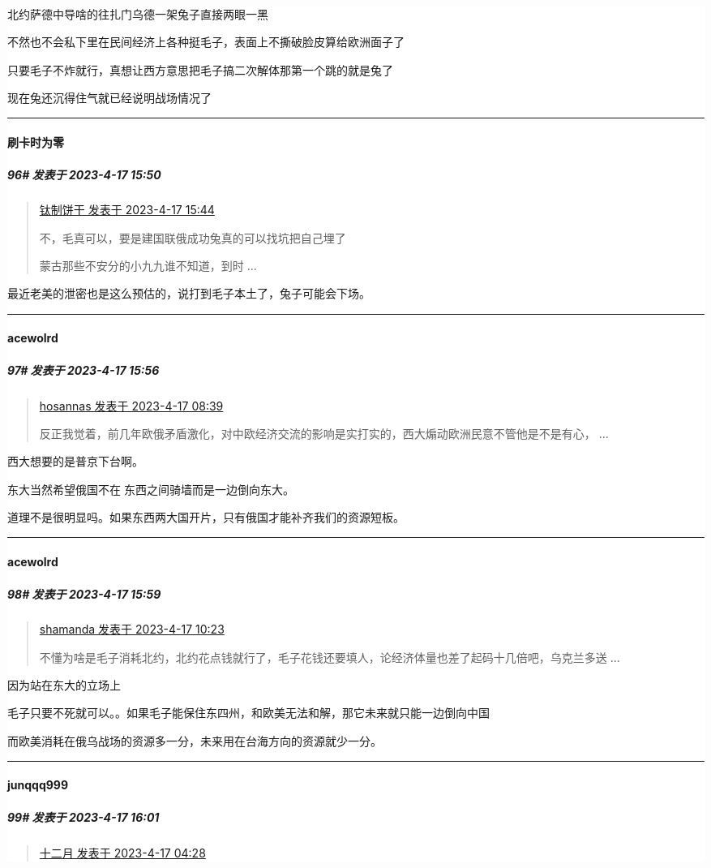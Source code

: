 北约萨德中导啥的往扎门乌德一架兔子直接两眼一黑

不然也不会私下里在民间经济上各种挺毛子，表面上不撕破脸皮算给欧洲面子了

只要毛子不炸就行，真想让西方意思把毛子搞二次解体那第一个跳的就是兔了

现在兔还沉得住气就已经说明战场情况了

*****

####  刷卡时为零  
##### 96#       发表于 2023-4-17 15:50

<blockquote><a href="httphttps://bbs.saraba1st.com/2b/forum.php?mod=redirect&amp;goto=findpost&amp;pid=60492279&amp;ptid=2129111" target="_blank">钛制饼干 发表于 2023-4-17 15:44</a>

不，毛真可以，要是建国联俄成功兔真的可以找坑把自己埋了

蒙古那些不安分的小九九谁不知道，到时 ...</blockquote>
最近老美的泄密也是这么预估的，说打到毛子本土了，兔子可能会下场。


*****

####  acewolrd  
##### 97#       发表于 2023-4-17 15:56

<blockquote><a href="httphttps://bbs.saraba1st.com/2b/forum.php?mod=redirect&amp;goto=findpost&amp;pid=60486627&amp;ptid=2129111" target="_blank">hosannas 发表于 2023-4-17 08:39</a>

反正我觉着，前几年欧俄矛盾激化，对中欧经济交流的影响是实打实的，西大煽动欧洲民意不管他是不是有心， ...</blockquote>
西大想要的是普京下台啊。

东大当然希望俄国不在 东西之间骑墙而是一边倒向东大。

道理不是很明显吗。如果东西两大国开片，只有俄国才能补齐我们的资源短板。

*****

####  acewolrd  
##### 98#       发表于 2023-4-17 15:59

<blockquote><a href="httphttps://bbs.saraba1st.com/2b/forum.php?mod=redirect&amp;goto=findpost&amp;pid=60488009&amp;ptid=2129111" target="_blank">shamanda 发表于 2023-4-17 10:23</a>

不懂为啥是毛子消耗北约，北约花点钱就行了，毛子花钱还要填人，论经济体量也差了起码十几倍吧，乌克兰多送 ...</blockquote>
因为站在东大的立场上

毛子只要不死就可以。。如果毛子能保住东四州，和欧美无法和解，那它未来就只能一边倒向中国

而欧美消耗在俄乌战场的资源多一分，未来用在台海方向的资源就少一分。

*****

####  junqqq999  
##### 99#       发表于 2023-4-17 16:01

<blockquote><a href="httphttps://bbs.saraba1st.com/2b/forum.php?mod=redirect&amp;goto=findpost&amp;pid=60486050&amp;ptid=2129111" target="_blank">十二月 发表于 2023-4-17 04:28</a>
